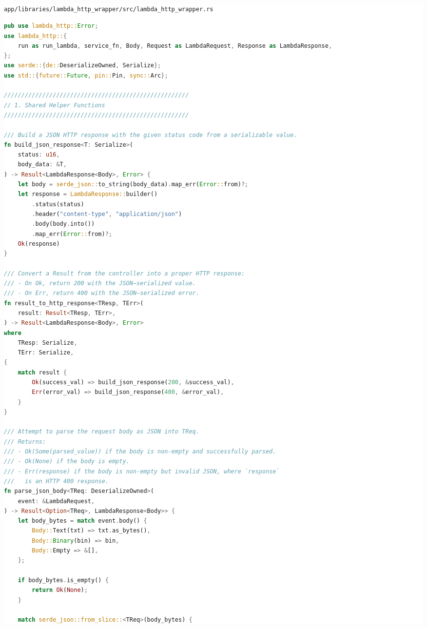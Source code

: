`app/libraries/lambda_http_wrapper/src/lambda_http_wrapper.rs`

```rust
pub use lambda_http::Error;
use lambda_http::{
    run as run_lambda, service_fn, Body, Request as LambdaRequest, Response as LambdaResponse,
};
use serde::{de::DeserializeOwned, Serialize};
use std::{future::Future, pin::Pin, sync::Arc};

/////////////////////////////////////////////////////
// 1. Shared Helper Functions
/////////////////////////////////////////////////////

/// Build a JSON HTTP response with the given status code from a serializable value.
fn build_json_response<T: Serialize>(
    status: u16,
    body_data: &T,
) -> Result<LambdaResponse<Body>, Error> {
    let body = serde_json::to_string(body_data).map_err(Error::from)?;
    let response = LambdaResponse::builder()
        .status(status)
        .header("content-type", "application/json")
        .body(body.into())
        .map_err(Error::from)?;
    Ok(response)
}

/// Convert a Result from the controller into a proper HTTP response:
/// - On Ok, return 200 with the JSON–serialized value.
/// - On Err, return 400 with the JSON–serialized error.
fn result_to_http_response<TResp, TErr>(
    result: Result<TResp, TErr>,
) -> Result<LambdaResponse<Body>, Error>
where
    TResp: Serialize,
    TErr: Serialize,
{
    match result {
        Ok(success_val) => build_json_response(200, &success_val),
        Err(error_val) => build_json_response(400, &error_val),
    }
}

/// Attempt to parse the request body as JSON into TReq.
/// Returns:
/// - Ok(Some(parsed_value)) if the body is non-empty and successfully parsed.
/// - Ok(None) if the body is empty.
/// - Err(response) if the body is non-empty but invalid JSON, where `response`
///   is an HTTP 400 response.
fn parse_json_body<TReq: DeserializeOwned>(
    event: &LambdaRequest,
) -> Result<Option<TReq>, LambdaResponse<Body>> {
    let body_bytes = match event.body() {
        Body::Text(txt) => txt.as_bytes(),
        Body::Binary(bin) => bin,
        Body::Empty => &[],
    };

    if body_bytes.is_empty() {
        return Ok(None);
    }

    match serde_json::from_slice::<TReq>(body_bytes) {
```